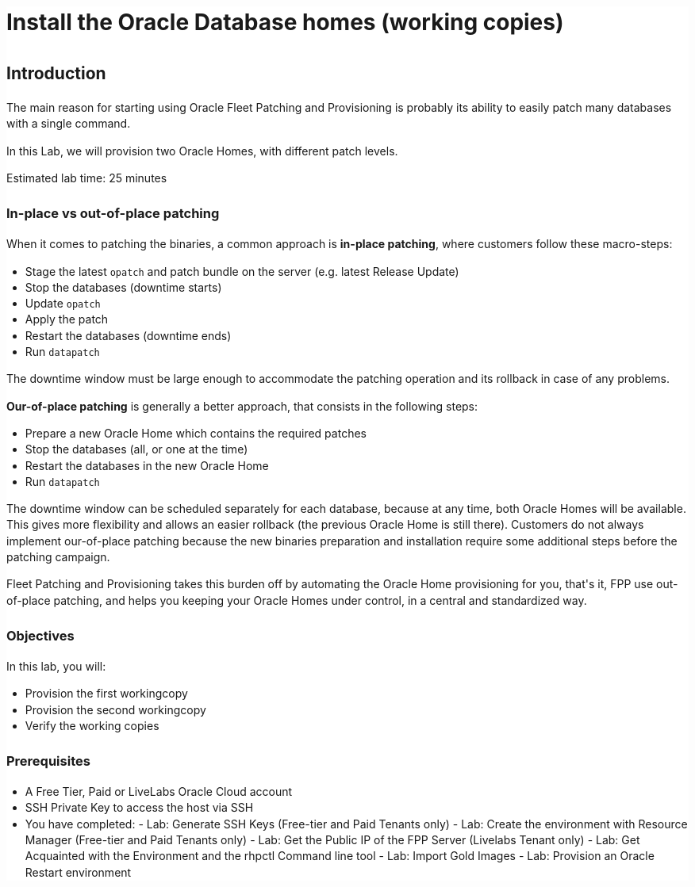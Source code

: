 # Install the Oracle Database homes (working copies)

## Introduction
The main reason for starting using Oracle Fleet Patching and Provisioning is probably its ability to easily patch many databases with a single command.

In this Lab, we will provision two Oracle Homes, with different patch levels.

Estimated lab time: 25 minutes

### In-place vs out-of-place patching
When it comes to patching the binaries, a common approach is **in-place patching**, where customers follow these macro-steps:
- Stage the latest `opatch` and patch bundle on the server (e.g. latest Release Update)
- Stop the databases (downtime starts)
- Update `opatch`
- Apply the patch
- Restart the databases (downtime ends)
- Run `datapatch`

The downtime window must be large enough to accommodate the patching operation and its rollback in case of any problems.

**Our-of-place patching** is generally a better approach, that consists in the following steps:
- Prepare a new Oracle Home which contains the required patches
- Stop the databases (all, or one at the time)
- Restart the databases in the new Oracle Home
- Run `datapatch`

The downtime window can be scheduled separately for each database, because at any time, both Oracle Homes will be available. This gives more flexibility and allows an easier rollback (the previous Oracle Home is still there).
Customers do not always implement our-of-place patching because the new binaries preparation and installation require some additional steps before the patching campaign.

Fleet Patching and Provisioning takes this burden off by automating the Oracle Home provisioning for you, that's it, FPP use out-of-place patching, and helps you keeping your Oracle Homes under control, in a central and standardized way.

### Objectives
In this lab, you will:
- Provision the first workingcopy
- Provision the second workingcopy
- Verify the working copies

### Prerequisites
- A Free Tier, Paid or LiveLabs Oracle Cloud account
- SSH Private Key to access the host via SSH
- You have completed:
      - Lab: Generate SSH Keys (Free-tier and Paid Tenants only)
      - Lab: Create the environment with Resource Manager (Free-tier and Paid Tenants only)
      - Lab: Get the Public IP of the FPP Server (Livelabs Tenant only)
      - Lab: Get Acquainted with the Environment and the rhpctl Command line tool
      - Lab: Import Gold Images
      - Lab: Provision an Oracle Restart environment
